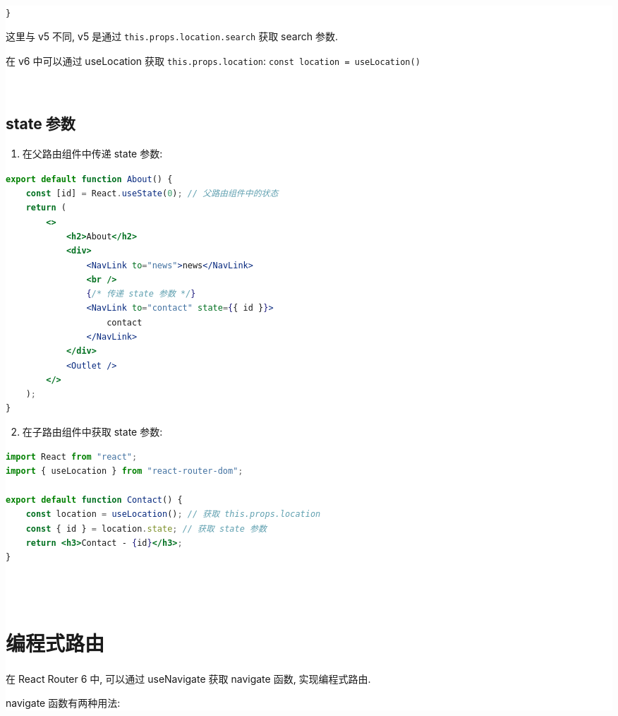 ```jsx
}
```

这里与 v5 不同, v5 是通过 `this.props.location.search` 获取 search 参数.

在 v6 中可以通过 useLocation 获取 `this.props.location`: `const location = useLocation()`

<br>

## state 参数

1.  在父路由组件中传递 state 参数:

```jsx
export default function About() {
    const [id] = React.useState(0); // 父路由组件中的状态
    return (
        <>
            <h2>About</h2>
            <div>
                <NavLink to="news">news</NavLink>
                <br />
                {/* 传递 state 参数 */}
                <NavLink to="contact" state={{ id }}>
                    contact
                </NavLink>
            </div>
            <Outlet />
        </>
    );
}
```

2.  在子路由组件中获取 state 参数:

```jsx
import React from "react";
import { useLocation } from "react-router-dom";

export default function Contact() {
    const location = useLocation(); // 获取 this.props.location
    const { id } = location.state; // 获取 state 参数
    return <h3>Contact - {id}</h3>;
}
```

<br><br>

# 编程式路由

在 React Router 6 中, 可以通过 useNavigate 获取 navigate 函数, 实现编程式路由.

navigate 函数有两种用法:
